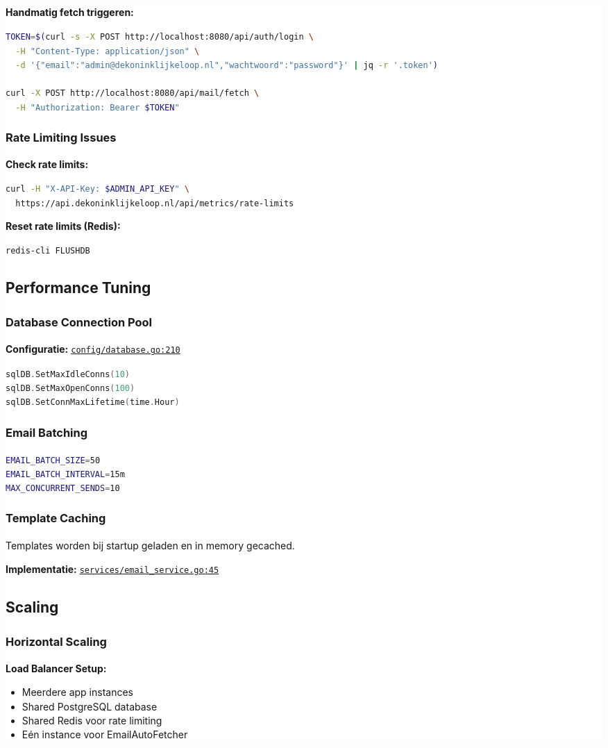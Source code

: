 **Handmatig fetch triggeren:**
```bash
TOKEN=$(curl -s -X POST http://localhost:8080/api/auth/login \
  -H "Content-Type: application/json" \
  -d '{"email":"admin@dekoninklijkeloop.nl","wachtwoord":"password"}' | jq -r '.token')

curl -X POST http://localhost:8080/api/mail/fetch \
  -H "Authorization: Bearer $TOKEN"
```

### Rate Limiting Issues

**Check rate limits:**
```bash
curl -H "X-API-Key: $ADMIN_API_KEY" \
  https://api.dekoninklijkeloop.nl/api/metrics/rate-limits
```

**Reset rate limits (Redis):**
```bash
redis-cli FLUSHDB
```

## Performance Tuning

### Database Connection Pool

**Configuratie:** [`config/database.go:210`](../../config/database.go:210)

```go
sqlDB.SetMaxIdleConns(10)
sqlDB.SetMaxOpenConns(100)
sqlDB.SetConnMaxLifetime(time.Hour)
```

### Email Batching

```bash
EMAIL_BATCH_SIZE=50
EMAIL_BATCH_INTERVAL=15m
MAX_CONCURRENT_SENDS=10
```

### Template Caching

Templates worden bij startup geladen en in memory gecached.

**Implementatie:** [`services/email_service.go:45`](../../services/email_service.go:45)

## Scaling

### Horizontal Scaling

**Load Balancer Setup:**
- Meerdere app instances
- Shared PostgreSQL database
- Shared Redis voor rate limiting
- Eén instance voor EmailAutoFetcher
